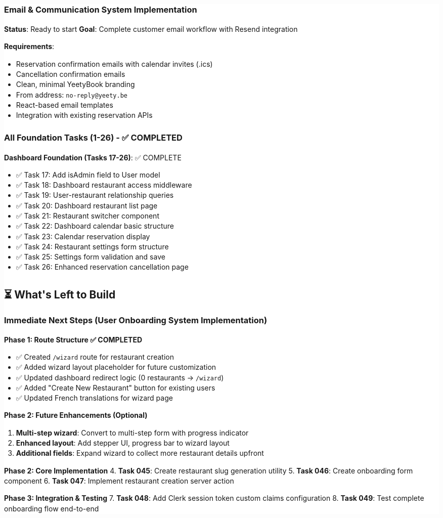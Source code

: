 ### Email & Communication System Implementation

**Status**: Ready to start
**Goal**: Complete customer email workflow with Resend integration

**Requirements**:

- Reservation confirmation emails with calendar invites (.ics)
- Cancellation confirmation emails
- Clean, minimal YeetyBook branding
- From address: `no-reply@yeety.be`
- React-based email templates
- Integration with existing reservation APIs

### All Foundation Tasks (1-26) - ✅ COMPLETED

**Dashboard Foundation (Tasks 17-26)**: ✅ COMPLETE

- ✅ Task 17: Add isAdmin field to User model
- ✅ Task 18: Dashboard restaurant access middleware
- ✅ Task 19: User-restaurant relationship queries
- ✅ Task 20: Dashboard restaurant list page
- ✅ Task 21: Restaurant switcher component
- ✅ Task 22: Dashboard calendar basic structure
- ✅ Task 23: Calendar reservation display
- ✅ Task 24: Restaurant settings form structure
- ✅ Task 25: Settings form validation and save
- ✅ Task 26: Enhanced reservation cancellation page

## ⏳ What's Left to Build

### Immediate Next Steps (User Onboarding System Implementation)

**Phase 1: Route Structure ✅ COMPLETED**

- ✅ Created `/wizard` route for restaurant creation
- ✅ Added wizard layout placeholder for future customization
- ✅ Updated dashboard redirect logic (0 restaurants → `/wizard`)
- ✅ Added "Create New Restaurant" button for existing users
- ✅ Updated French translations for wizard page

**Phase 2: Future Enhancements (Optional)**

1. **Multi-step wizard**: Convert to multi-step form with progress indicator
2. **Enhanced layout**: Add stepper UI, progress bar to wizard layout
3. **Additional fields**: Expand wizard to collect more restaurant details upfront

**Phase 2: Core Implementation**
4. **Task 045**: Create restaurant slug generation utility
5. **Task 046**: Create onboarding form component
6. **Task 047**: Implement restaurant creation server action

**Phase 3: Integration & Testing**
7. **Task 048**: Add Clerk session token custom claims configuration
8. **Task 049**: Test complete onboarding flow end-to-end
